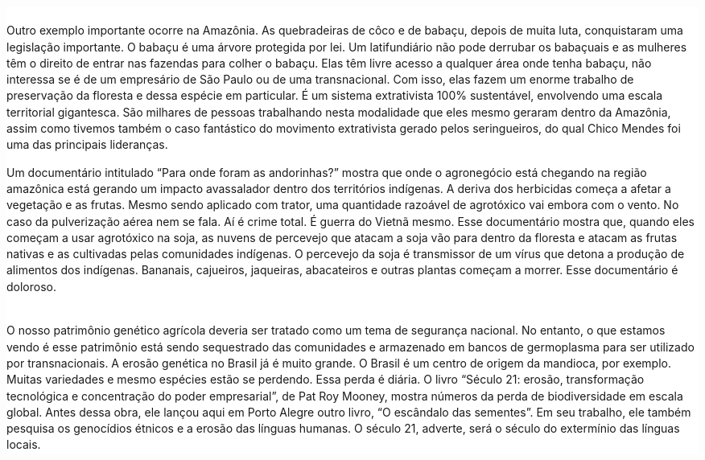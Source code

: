 <p><br />
Outro exemplo importante ocorre na Amaz&ocirc;nia. As quebradeiras de c&ocirc;co e de baba&ccedil;u, depois de muita luta, conquistaram uma legisla&ccedil;&atilde;o importante. O baba&ccedil;u &eacute; uma &aacute;rvore protegida por lei. Um latifundi&aacute;rio n&atilde;o pode derrubar os baba&ccedil;uais e as mulheres t&ecirc;m o direito de entrar nas fazendas para colher o baba&ccedil;u. Elas t&ecirc;m livre acesso a qualquer &aacute;rea onde tenha baba&ccedil;u, n&atilde;o interessa se &eacute; de um empres&aacute;rio de S&atilde;o Paulo ou de uma transnacional. Com isso, elas fazem um enorme trabalho de preserva&ccedil;&atilde;o da floresta e dessa esp&eacute;cie em particular. &Eacute; um sistema extrativista 100% sustent&aacute;vel, envolvendo uma escala territorial gigantesca. S&atilde;o milhares de pessoas trabalhando nesta modalidade que eles mesmo geraram dentro da Amaz&ocirc;nia, assim como tivemos tamb&eacute;m o caso fant&aacute;stico do movimento extrativista gerado pelos seringueiros, do qual Chico Mendes foi uma das principais lideran&ccedil;as.</p>

<p><iframe allowfullscreen="" frameborder="0" height="360" src="//www.youtube.com/embed/T0-INQW3It0" width="640"></iframe></p>

<p>Um document&aacute;rio intitulado &ldquo;Para onde foram as andorinhas?&rdquo; mostra que onde o agroneg&oacute;cio est&aacute; chegando na regi&atilde;o amaz&ocirc;nica est&aacute; gerando um impacto avassalador dentro dos territ&oacute;rios ind&iacute;genas. A deriva dos herbicidas come&ccedil;a a afetar a vegeta&ccedil;&atilde;o e as frutas. Mesmo sendo aplicado com trator, uma quantidade razo&aacute;vel de agrot&oacute;xico vai embora com o vento. No caso da pulveriza&ccedil;&atilde;o a&eacute;rea nem se fala. A&iacute; &eacute; crime total. &Eacute; guerra do Vietn&atilde; mesmo. Esse document&aacute;rio mostra que, quando eles come&ccedil;am a usar agrot&oacute;xico na soja, as nuvens de percevejo que atacam a soja v&atilde;o para dentro da floresta e atacam as frutas nativas e as cultivadas pelas comunidades ind&iacute;genas. O percevejo da soja &eacute; transmissor de um v&iacute;rus que detona a produ&ccedil;&atilde;o de alimentos dos ind&iacute;genas. Bananais, cajueiros, jaqueiras, abacateiros e outras plantas come&ccedil;am a morrer. Esse document&aacute;rio &eacute; doloroso.</p>

<p><br />
O nosso patrim&ocirc;nio gen&eacute;tico agr&iacute;cola deveria ser tratado como um tema de seguran&ccedil;a nacional. No entanto, o que estamos vendo &eacute; esse patrim&ocirc;nio est&aacute; sendo sequestrado das comunidades e armazenado em bancos de germoplasma para ser utilizado por transnacionais. A eros&atilde;o gen&eacute;tica no Brasil j&aacute; &eacute; muito grande. O Brasil &eacute; um centro de origem da mandioca, por exemplo. Muitas variedades e mesmo esp&eacute;cies est&atilde;o se perdendo. Essa perda &eacute; di&aacute;ria. O livro &ldquo;S&eacute;culo 21: eros&atilde;o, transforma&ccedil;&atilde;o tecnol&oacute;gica e concentra&ccedil;&atilde;o do poder empresarial&rdquo;, de Pat Roy Mooney, mostra n&uacute;meros da perda de biodiversidade em escala global. Antes dessa obra, ele lan&ccedil;ou aqui em Porto Alegre outro livro, &ldquo;O esc&acirc;ndalo das sementes&rdquo;. Em seu trabalho, ele tamb&eacute;m pesquisa os genoc&iacute;dios &eacute;tnicos e a eros&atilde;o das l&iacute;nguas humanas. O s&eacute;culo 21, adverte, ser&aacute; o s&eacute;culo do exterm&iacute;nio das l&iacute;nguas locais.</p>
